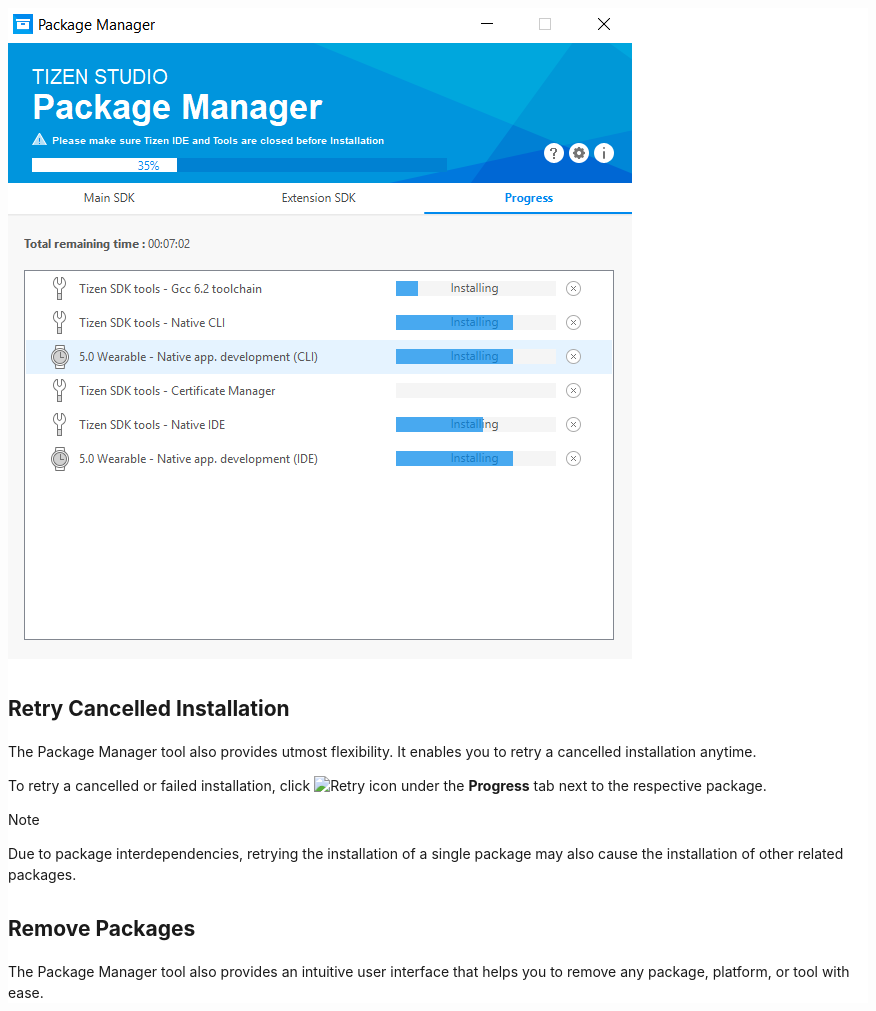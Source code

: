 ![Cancelling the installation](./media/updating_sdk_install_cancel.png)

## Retry Cancelled Installation 

The Package Manager tool also provides utmost flexibility. It enables you to retry a cancelled installation anytime. 

To retry a cancelled or failed installation, click ![Retry icon](./media/updating_sdk_icon_retry.png) under the **Progress** tab next to the respective package. 

> [!NOTE]
> Due to package interdependencies, retrying the installation of a single package may also cause the installation of other related packages.

## Remove Packages

The Package Manager tool also provides an intuitive user interface that helps you to remove any package, platform, or tool with ease. 
